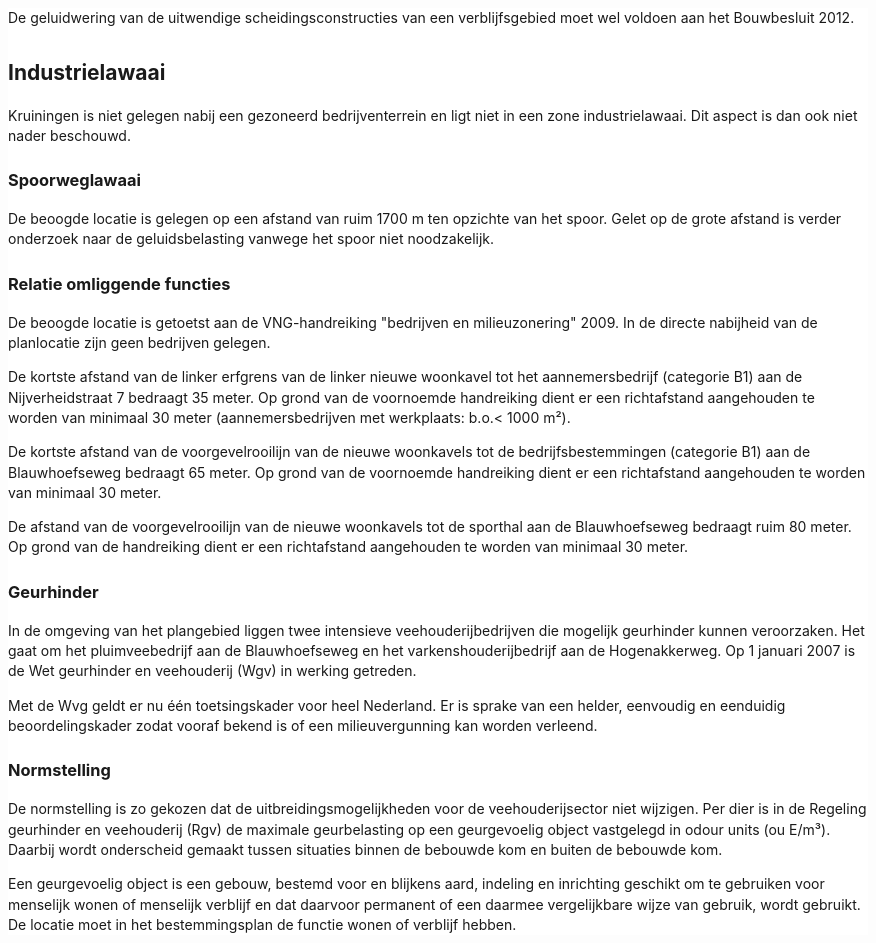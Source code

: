 De geluidwering van de uitwendige scheidingsconstructies van een verblijfsgebied moet wel voldoen aan het Bouwbesluit 2012.

## Industrielawaai

Kruiningen is niet gelegen nabij een gezoneerd bedrijventerrein en ligt niet in een zone industrielawaai. Dit aspect is dan ook niet nader beschouwd.

### Spoorweglawaai

De beoogde locatie is gelegen op een afstand van ruim 1700 m ten opzichte van het spoor. Gelet op de grote afstand is verder onderzoek naar de geluidsbelasting vanwege het spoor niet noodzakelijk.

### Relatie omliggende functies

De beoogde locatie is getoetst aan de VNG-handreiking "bedrijven en milieuzonering" 2009. In de directe nabijheid van de planlocatie zijn geen bedrijven gelegen.

De kortste afstand van de linker erfgrens van de linker nieuwe woonkavel tot het aannemersbedrijf (categorie B1) aan de Nijverheidstraat 7 bedraagt 35 meter. Op grond van de voornoemde handreiking dient er een richtafstand aangehouden te worden van minimaal 30 meter (aannemersbedrijven met werkplaats: b.o.< 1000 m²).

De kortste afstand van de voorgevelrooilijn van de nieuwe woonkavels tot de bedrijfsbestemmingen (categorie B1) aan de Blauwhoefseweg bedraagt 65 meter. Op grond van de voornoemde handreiking dient er een richtafstand aangehouden te worden van minimaal 30 meter.

De afstand van de voorgevelrooilijn van de nieuwe woonkavels tot de sporthal aan de Blauwhoefseweg bedraagt ruim 80 meter. Op grond van de handreiking dient er een richtafstand aangehouden te worden van minimaal 30 meter.

### Geurhinder

In de omgeving van het plangebied liggen twee intensieve veehouderijbedrijven die mogelijk geurhinder kunnen veroorzaken. Het gaat om het pluimveebedrijf aan de Blauwhoefseweg en het varkenshouderijbedrijf aan de Hogenakkerweg. Op 1 januari 2007 is de Wet geurhinder en veehouderij (Wgv) in werking getreden.

Met de Wvg geldt er nu één toetsingskader voor heel Nederland. Er is sprake van een helder, eenvoudig en eenduidig beoordelingskader zodat vooraf bekend is of een milieuvergunning kan worden verleend.

### Normstelling

De normstelling is zo gekozen dat de uitbreidingsmogelijkheden voor de veehouderijsector niet wijzigen. Per dier is in de Regeling geurhinder en veehouderij (Rgv) de maximale geurbelasting op een geurgevoelig object vastgelegd in odour units (ou E/m³). Daarbij wordt onderscheid gemaakt tussen situaties binnen de bebouwde kom en buiten de bebouwde kom.

Een geurgevoelig object is een gebouw, bestemd voor en blijkens aard, indeling en inrichting geschikt om te gebruiken voor menselijk wonen of menselijk verblijf en dat daarvoor permanent of een daarmee vergelijkbare wijze van gebruik, wordt gebruikt. De locatie moet in het bestemmingsplan de functie wonen of verblijf hebben.
